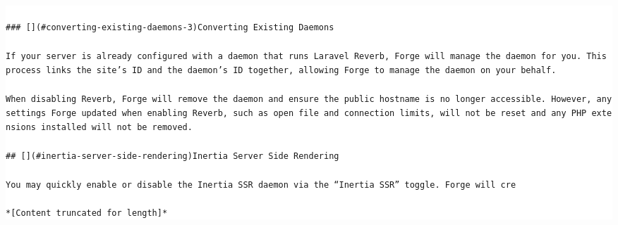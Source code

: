 ```

### [​](#converting-existing-daemons-3)Converting Existing Daemons

If your server is already configured with a daemon that runs Laravel Reverb, Forge will manage the daemon for you. This process links the site’s ID and the daemon’s ID together, allowing Forge to manage the daemon on your behalf.

When disabling Reverb, Forge will remove the daemon and ensure the public hostname is no longer accessible. However, any settings Forge updated when enabling Reverb, such as open file and connection limits, will not be reset and any PHP extensions installed will not be removed.

## [​](#inertia-server-side-rendering)Inertia Server Side Rendering

You may quickly enable or disable the Inertia SSR daemon via the “Inertia SSR” toggle. Forge will cre

*[Content truncated for length]*